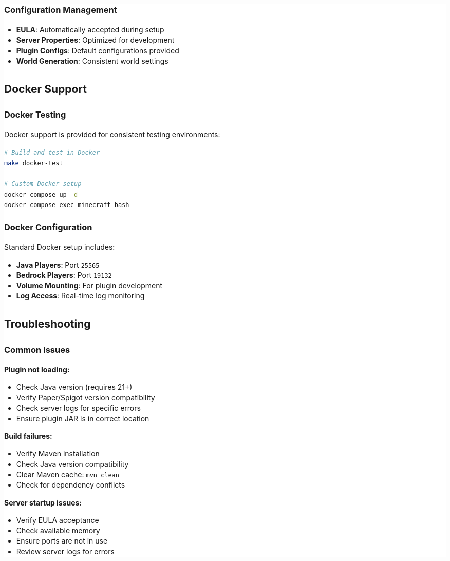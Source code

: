 ### Configuration Management

- **EULA**: Automatically accepted during setup
- **Server Properties**: Optimized for development
- **Plugin Configs**: Default configurations provided
- **World Generation**: Consistent world settings

## Docker Support

### Docker Testing

Docker support is provided for consistent testing environments:

```bash
# Build and test in Docker
make docker-test

# Custom Docker setup
docker-compose up -d
docker-compose exec minecraft bash
```

### Docker Configuration

Standard Docker setup includes:

- **Java Players**: Port `25565`
- **Bedrock Players**: Port `19132`
- **Volume Mounting**: For plugin development
- **Log Access**: Real-time log monitoring

## Troubleshooting

### Common Issues

**Plugin not loading:**

- Check Java version (requires 21+)
- Verify Paper/Spigot version compatibility
- Check server logs for specific errors
- Ensure plugin JAR is in correct location

**Build failures:**

- Verify Maven installation
- Check Java version compatibility
- Clear Maven cache: `mvn clean`
- Check for dependency conflicts

**Server startup issues:**

- Verify EULA acceptance
- Check available memory
- Ensure ports are not in use
- Review server logs for errors
